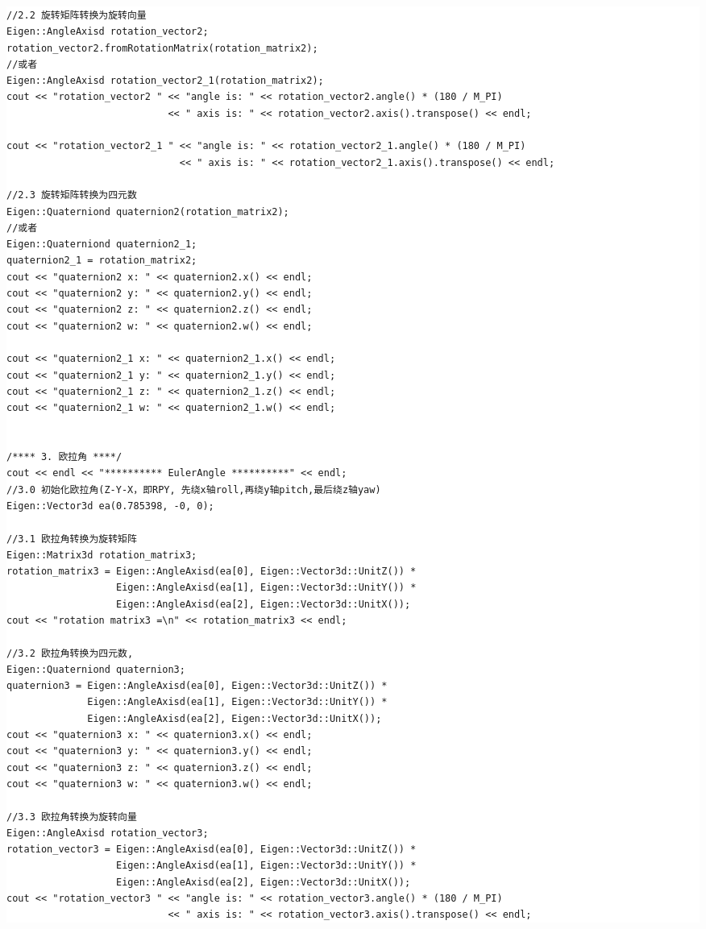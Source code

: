     //2.2 旋转矩阵转换为旋转向量
    Eigen::AngleAxisd rotation_vector2;
    rotation_vector2.fromRotationMatrix(rotation_matrix2);
    //或者
    Eigen::AngleAxisd rotation_vector2_1(rotation_matrix2);
    cout << "rotation_vector2 " << "angle is: " << rotation_vector2.angle() * (180 / M_PI) 
                                << " axis is: " << rotation_vector2.axis().transpose() << endl;
 
    cout << "rotation_vector2_1 " << "angle is: " << rotation_vector2_1.angle() * (180 / M_PI) 
                                  << " axis is: " << rotation_vector2_1.axis().transpose() << endl;
 
    //2.3 旋转矩阵转换为四元数
    Eigen::Quaterniond quaternion2(rotation_matrix2);
    //或者
    Eigen::Quaterniond quaternion2_1;
    quaternion2_1 = rotation_matrix2;
    cout << "quaternion2 x: " << quaternion2.x() << endl;
    cout << "quaternion2 y: " << quaternion2.y() << endl;
    cout << "quaternion2 z: " << quaternion2.z() << endl;
    cout << "quaternion2 w: " << quaternion2.w() << endl;
    
    cout << "quaternion2_1 x: " << quaternion2_1.x() << endl;
    cout << "quaternion2_1 y: " << quaternion2_1.y() << endl;
    cout << "quaternion2_1 z: " << quaternion2_1.z() << endl;
    cout << "quaternion2_1 w: " << quaternion2_1.w() << endl;
 
 
    /**** 3. 欧拉角 ****/
    cout << endl << "********** EulerAngle **********" << endl;
    //3.0 初始化欧拉角(Z-Y-X，即RPY, 先绕x轴roll,再绕y轴pitch,最后绕z轴yaw)
    Eigen::Vector3d ea(0.785398, -0, 0);
 
    //3.1 欧拉角转换为旋转矩阵
    Eigen::Matrix3d rotation_matrix3;
    rotation_matrix3 = Eigen::AngleAxisd(ea[0], Eigen::Vector3d::UnitZ()) * 
                       Eigen::AngleAxisd(ea[1], Eigen::Vector3d::UnitY()) * 
                       Eigen::AngleAxisd(ea[2], Eigen::Vector3d::UnitX());
    cout << "rotation matrix3 =\n" << rotation_matrix3 << endl;   
 
    //3.2 欧拉角转换为四元数,
    Eigen::Quaterniond quaternion3;
    quaternion3 = Eigen::AngleAxisd(ea[0], Eigen::Vector3d::UnitZ()) * 
                  Eigen::AngleAxisd(ea[1], Eigen::Vector3d::UnitY()) * 
                  Eigen::AngleAxisd(ea[2], Eigen::Vector3d::UnitX());
    cout << "quaternion3 x: " << quaternion3.x() << endl;
    cout << "quaternion3 y: " << quaternion3.y() << endl;
    cout << "quaternion3 z: " << quaternion3.z() << endl;
    cout << "quaternion3 w: " << quaternion3.w() << endl;
 
    //3.3 欧拉角转换为旋转向量
    Eigen::AngleAxisd rotation_vector3;
    rotation_vector3 = Eigen::AngleAxisd(ea[0], Eigen::Vector3d::UnitZ()) * 
                       Eigen::AngleAxisd(ea[1], Eigen::Vector3d::UnitY()) * 
                       Eigen::AngleAxisd(ea[2], Eigen::Vector3d::UnitX());  
    cout << "rotation_vector3 " << "angle is: " << rotation_vector3.angle() * (180 / M_PI) 
                                << " axis is: " << rotation_vector3.axis().transpose() << endl;
 